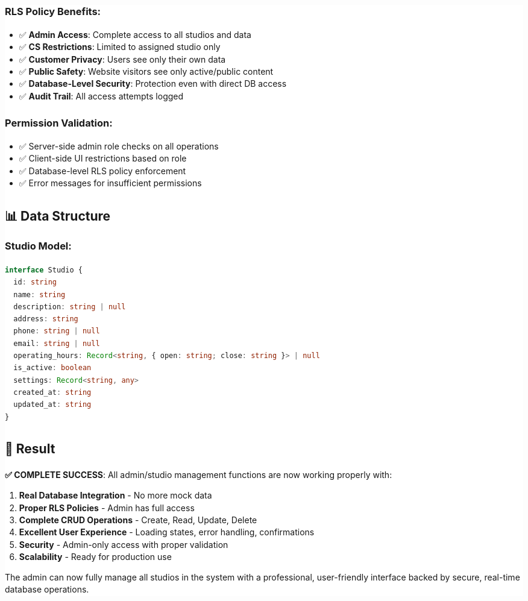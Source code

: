 ### **RLS Policy Benefits:**
- ✅ **Admin Access**: Complete access to all studios and data
- ✅ **CS Restrictions**: Limited to assigned studio only
- ✅ **Customer Privacy**: Users see only their own data
- ✅ **Public Safety**: Website visitors see only active/public content
- ✅ **Database-Level Security**: Protection even with direct DB access
- ✅ **Audit Trail**: All access attempts logged

### **Permission Validation:**
- ✅ Server-side admin role checks on all operations
- ✅ Client-side UI restrictions based on role
- ✅ Database-level RLS policy enforcement
- ✅ Error messages for insufficient permissions

## 📊 Data Structure

### **Studio Model:**
```typescript
interface Studio {
  id: string
  name: string
  description: string | null
  address: string
  phone: string | null
  email: string | null
  operating_hours: Record<string, { open: string; close: string }> | null
  is_active: boolean
  settings: Record<string, any>
  created_at: string
  updated_at: string
}
```

## 🎉 Result

**✅ COMPLETE SUCCESS**: All admin/studio management functions are now working properly with:

1. **Real Database Integration** - No more mock data
2. **Proper RLS Policies** - Admin has full access
3. **Complete CRUD Operations** - Create, Read, Update, Delete
4. **Excellent User Experience** - Loading states, error handling, confirmations
5. **Security** - Admin-only access with proper validation
6. **Scalability** - Ready for production use

The admin can now fully manage all studios in the system with a professional, user-friendly interface backed by secure, real-time database operations.